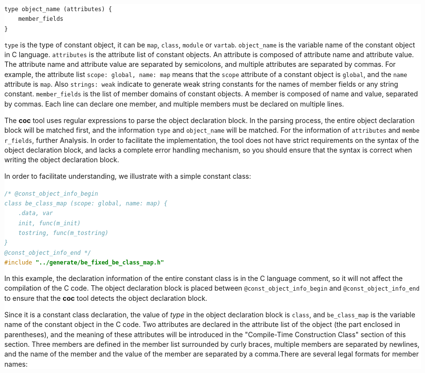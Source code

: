 ```
type object_name (attributes) {
    member_fields
}
```

`type` is the type of constant object, it can be `map`, `class`,
`module` or `vartab`. `object_name` is the variable name of the constant
object in C language. `attributes` is the attribute list of constant
objects. An attribute is composed of attribute name and attribute value.
The attribute name and attribute value are separated by semicolons, and
multiple attributes are separated by commas. For example, the attribute
list `scope: global, name: map` means that the `scope` attribute of a
constant object is `global`, and the `name` attribute is `map`.
Also `strings: weak` indicate to generate weak string constants
for the names of member fields or any string constant.
`member_fields` is the list of member domains of constant objects. A
member is composed of name and value, separated by commas. Each line can
declare one member, and multiple members must be declared on multiple
lines.

The **coc** tool uses regular expressions to parse the object
declaration block. In the parsing process, the entire object declaration
block will be matched first, and the information `type` and
`object_name` will be matched. For the information of `attributes` and
`member_fields`, further Analysis. In order to facilitate the
implementation, the tool does not have strict requirements on the syntax
of the object declaration block, and lacks a complete error handling
mechanism, so you should ensure that the syntax is correct when writing
the object declaration block.

In order to facilitate understanding, we illustrate with a simple
constant class:

``` c
/* @const_object_info_begin
class be_class_map (scope: global, name: map) {
    .data, var
    init, func(m_init)
    tostring, func(m_tostring)
}
@const_object_info_end */
#include "../generate/be_fixed_be_class_map.h"
```

In this example, the declaration information of the entire constant
class is in the C language comment, so it will not affect the
compilation of the C code. The object declaration block is placed
between `@const_object_info_begin` and `@const_object_info_end` to
ensure that the  **coc** tool detects the object declaration block.

Since it is a constant class declaration, the value of *type* in the
object declaration block is `class`, and `be_class_map` is the variable
name of the constant object in the C code. Two attributes are declared
in the attribute list of the object (the part enclosed in parentheses),
and the meaning of these attributes will be introduced in the
"Compile-Time Construction Class" section of this section. Three members
are defined in the member list surrounded by curly braces, multiple
members are separated by newlines, and the name of the member and the
value of the member are separated by a comma.There are several legal
formats for member names:
